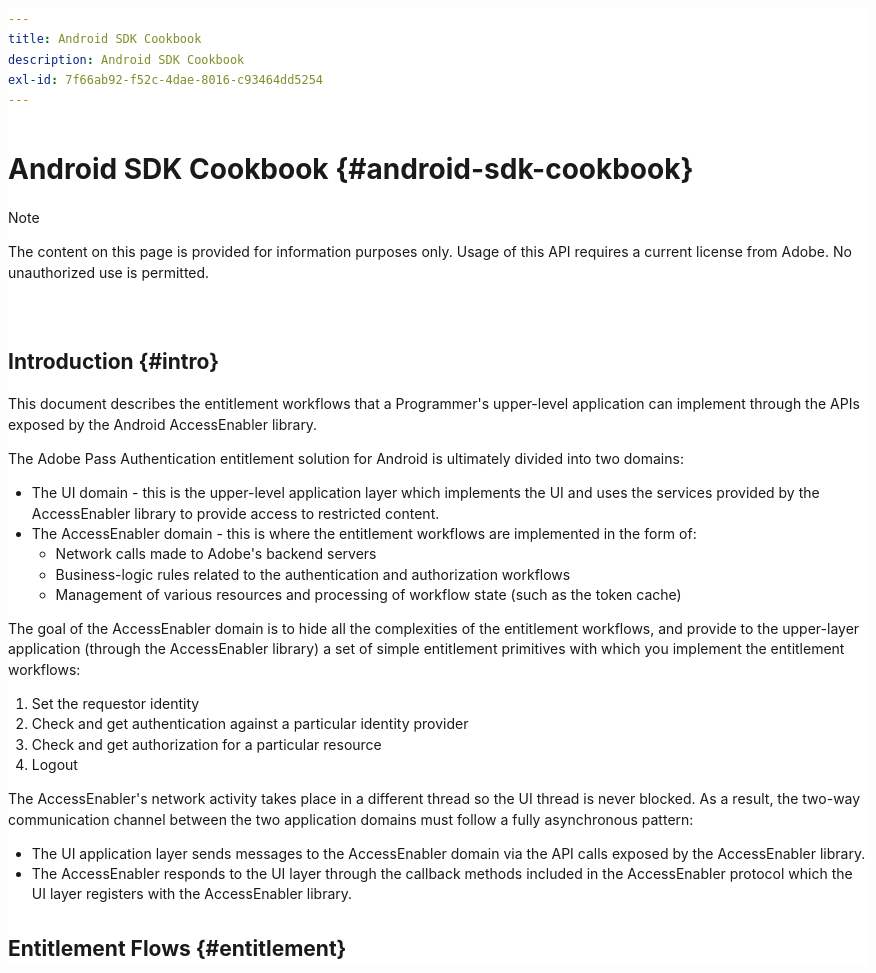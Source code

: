 ```yaml
---
title: Android SDK Cookbook
description: Android SDK Cookbook
exl-id: 7f66ab92-f52c-4dae-8016-c93464dd5254
---
```

# Android SDK Cookbook {#android-sdk-cookbook}

>[!NOTE]
>
>The content on this page is provided for information purposes only. Usage of this API requires a current license from Adobe. No unauthorized use is permitted.

</br>

## Introduction {#intro}

This document describes the entitlement workflows that a Programmer's upper-level application can implement through the APIs exposed by the Android AccessEnabler library.


The Adobe Pass Authentication entitlement solution for Android is ultimately divided into two domains:

- The UI domain - this is the upper-level application layer which implements the UI and uses the services provided by the AccessEnabler library to provide access to restricted content.
- The AccessEnabler domain - this is where the entitlement workflows are implemented in the form of:
    - Network calls made to Adobe's backend servers
    - Business-logic rules related to the authentication and authorization workflows
    - Management of various resources and processing of workflow state (such as the token cache)

The goal of the AccessEnabler domain is to hide all the complexities of the entitlement workflows, and provide to the upper-layer application (through the AccessEnabler library) a set of simple entitlement primitives with which you implement the entitlement workflows:

1.  Set the requestor identity
1.  Check and get authentication against a particular identity provider
1.  Check and get authorization for a particular resource
1.  Logout

The AccessEnabler's network activity takes place in a different thread so the UI thread is never blocked. As a result, the two-way communication channel between the two application domains must follow a fully asynchronous pattern:

- The UI application layer sends messages to the AccessEnabler domain via the API calls exposed by the AccessEnabler library.
- The AccessEnabler responds to the UI layer through the callback methods included in the AccessEnabler protocol which the UI layer registers with the AccessEnabler library.

## Entitlement Flows {#entitlement}
